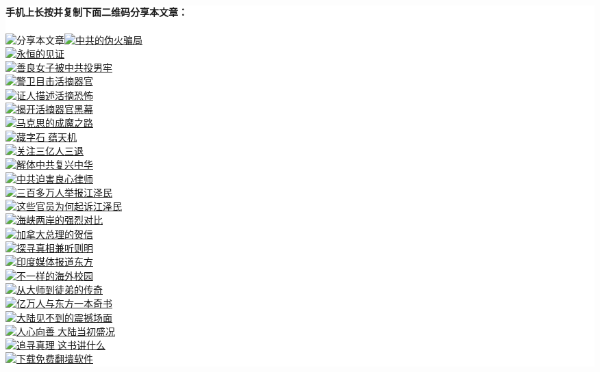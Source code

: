 <strong>手机上长按并复制下面二维码分享本文章：</strong><br><br><img src="https://chart.apis.google.com/chart?cht=qr&chs=240x240&choe=UTF-8&chld=M|2&chl=https://github.com/zkoiap363/djy/blob/master/gb/4/1/24/n453764.md%231" title="分享本文章"></td><td VALIGN=TOP><a href="https://github.com/zkoiap363/djy/blob/master/gb/16/1/21/n4622075.md?dfh#1" target="_blank"><img src="https://raw.githubusercontent.com/zkoiap363/djy/master/gb/300/wei-f1.jpg" title="中共的伪火骗局"  alt="中共的伪火骗局"></a><br><a href="https://github.com/zkoiap363/www/blob/master/README.md?dfh#9" target="_blank"><img src="https://raw.githubusercontent.com/zkoiap363/djy/master/gb/300/yong-h.jpg" title="永恒的见证"  alt="永恒的见证"></a><br><a href="https://github.com/zkoiap363/djy/blob/master/gb/13/9/29/n3974789.md?dfh#1" target="_blank"><img src="https://raw.githubusercontent.com/zkoiap363/djy/master/gb/300/shang-lnz.jpg" title="善良女子被中共投男牢"  alt="善良女子被中共投男牢"></a><br><a href="https://github.com/zkoiap363/djy/blob/master/gb/16/3/16/n4663449.md?dfh#1" target="_blank"><img src="https://raw.githubusercontent.com/zkoiap363/djy/master/gb/300/huo-z3.jpg" title="警卫目击活摘器官"  alt="警卫目击活摘器官"></a><br><a href="https://github.com/zkoiap363/djy/blob/master/gb/16/8/7/n8177641.md?dfh#1" target="_blank"><img src="https://raw.githubusercontent.com/zkoiap363/djy/master/gb/300/huo-z4.jpg" title="证人描述活摘恐怖"  alt="证人描述活摘恐怖"></a><br><a href="https://github.com/zkoiap363/djy/blob/master/gb/10/4/19/n2881569.md?dfh#1" target="_blank"><img src="https://raw.githubusercontent.com/zkoiap363/djy/master/gb/300/huo-z1.jpg" title="揭开活摘器官黑幕"  alt="揭开活摘器官黑幕"></a><br><a href="https://github.com/zkoiap363/djy/blob/master/gb/10/11/7/n3077476.md?dfh#1" target="_blank"><img src="https://raw.githubusercontent.com/zkoiap363/djy/master/gb/300/ma-ks.jpg" title="马克思的成魔之路"  alt="马克思的成魔之路"></a><br><a href="https://github.com/zkoiap363/djy/blob/master/gb/14/6/9/n4173977.md?dfh#1" target="_blank"><img src="https://raw.githubusercontent.com/zkoiap363/djy/master/gb/300/chang-zs.jpg" title="藏字石 蕴天机"  alt="藏字石 蕴天机"></a><br><a href="https://github.com/zkoiap363/djy/blob/master/gb/18/5/10/n10381511.md?dfh#1" target="_blank"><img src="https://raw.githubusercontent.com/zkoiap363/djy/master/gb/300/st1.jpg" title="关注三亿人三退"  alt="关注三亿人三退"></a><br><a href="https://github.com/zkoiap363/djy/blob/master/gb/18/3/21/n10237682.md?dfh#1" target="_blank"><img src="https://raw.githubusercontent.com/zkoiap363/djy/master/gb/300/jie-t.jpg" title="解体中共复兴中华"  alt="解体中共复兴中华"></a><br><a href="https://github.com/zkoiap363/djy/blob/master/gb/9/2/9/n2422991.md?dfh#1" target="_blank"><img src="https://raw.githubusercontent.com/zkoiap363/djy/master/gb/300/gao-zs.jpg" title="中共迫害良心律师"  alt="中共迫害良心律师"></a><br><a href="https://github.com/zkoiap363/djy/blob/master/gb/18/12/9/n10900044.md?dfh#1" target="_blank"><img src="https://raw.githubusercontent.com/zkoiap363/djy/master/gb/300/sj1.jpg" title="三百多万人举报江泽民"  alt="三百多万人举报江泽民"></a><br><a href="https://github.com/zkoiap363/djy/blob/master/gb/18/8/28/n10672014.md?dfh#1" target="_blank"><img src="https://raw.githubusercontent.com/zkoiap363/djy/master/gb/300/sj2.jpg" title="这些官员为何起诉江泽民"  alt="这些官员为何起诉江泽民"></a><br><a href="https://github.com/zkoiap363/djy/blob/master/gb/8/12/18/n2367165.md?dfh#1" target="_blank"><img src="https://raw.githubusercontent.com/zkoiap363/djy/master/gb/300/liangan.jpg" title="海峡两岸的强烈对比"  alt="海峡两岸的强烈对比"></a><br><a href="https://github.com/zkoiap363/djy/blob/master/gb/15/12/10/n4593139.md?dfh#1" target="_blank"><img src="https://raw.githubusercontent.com/zkoiap363/djy/master/gb/300/jia-ndzl.jpg" title="加拿大总理的贺信"  alt="加拿大总理的贺信"></a><br><a href="https://github.com/zkoiap363/djy/blob/master/gb/11/6/17/n3289382.md?dfh#1" target="_blank"><img src="https://raw.githubusercontent.com/zkoiap363/djy/master/gb/300/xiao-wd.jpg" title="探寻真相兼听则明"  alt="探寻真相兼听则明"></a><br><a href="https://github.com/zkoiap363/djy/blob/master/gb/18/10/27/n10812623.md?dfh#1" target="_blank"><img src="https://raw.githubusercontent.com/zkoiap363/djy/master/gb/300/yindu.jpg" title="印度媒体报道东方"  alt="印度媒体报道东方"></a><br><a href="https://github.com/zkoiap363/djy/blob/master/gb/18/6/9/n10469652.md?dfh#1" target="_blank"><img src="https://raw.githubusercontent.com/zkoiap363/djy/master/gb/300/xie-j.jpg" title="不一样的海外校园"  alt="不一样的海外校园"></a><br><a href="https://github.com/zkoiap363/djy/blob/master/gb/7/4/5/n1669415.md?dfh#1" target="_blank"><img src="https://raw.githubusercontent.com/zkoiap363/djy/master/gb/300/li-up.jpg" title="从大师到徒弟的传奇"  alt="从大师到徒弟的传奇"></a><br><a href="https://github.com/zkoiap363/djy/blob/master/gb/17/5/26/n9191512.md?dfh#1" target="_blank"><img src="https://raw.githubusercontent.com/zkoiap363/djy/master/gb/300/zfl2.jpg" title="亿万人与东方一本奇书"  alt="亿万人与东方一本奇书"></a><br><a href="https://github.com/zkoiap363/djy/blob/master/gb/13/11/27/n4020290.md?dfh#1" target="_blank"><img src="https://raw.githubusercontent.com/zkoiap363/djy/master/gb/300/zhen-h.jpg" title="大陆见不到的震撼场面"  alt="大陆见不到的震撼场面"></a><br><a href="https://github.com/zkoiap363/djy/blob/master/gb/15/7/17/n4482910.md?dfh#1" target="_blank"><img src="https://raw.githubusercontent.com/zkoiap363/djy/master/gb/300/dalu-sk.jpg" title="人心向善 大陆当初盛况"  alt="人心向善 大陆当初盛况"></a><br><a href="https://github.com/zkoiap363/djy/blob/master/gb/19/1/5/n10955468.md?dfh#1" target="_blank"><img src="https://raw.githubusercontent.com/zkoiap363/djy/master/gb/300/zfl1.jpg" title="追寻真理 这书讲什么"  alt="追寻真理 这书讲什么"></a><br><a href="https://github.com/zkoiap363/www/blob/master/README.md?dfh#1" target="_blank"><img src="https://raw.githubusercontent.com/zkoiap363/djy/master/gb/300/fq1.jpg" title="下载免费翻墙软件"  alt="下载免费翻墙软件"></a><br></td></tr></table>
